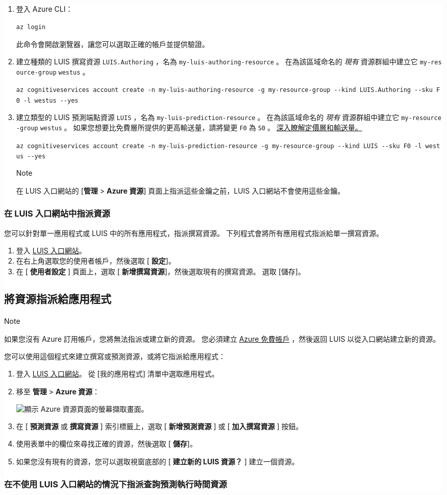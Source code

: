 1. 登入 Azure CLI：

    ```azurecli
    az login
    ```

    此命令會開啟瀏覽器，讓您可以選取正確的帳戶並提供驗證。

1. 建立種類的 LUIS 撰寫資源 `LUIS.Authoring` ，名為 `my-luis-authoring-resource` 。 在為該區域命名的 _現有_ 資源群組中建立它 `my-resource-group` `westus` 。

    ```azurecli
    az cognitiveservices account create -n my-luis-authoring-resource -g my-resource-group --kind LUIS.Authoring --sku F0 -l westus --yes
    ```

1. 建立類型的 LUIS 預測端點資源 `LUIS` ，名為 `my-luis-prediction-resource` 。 在為該區域命名的 _現有_ 資源群組中建立它 `my-resource-group` `westus` 。 如果您想要比免費層所提供的更高輸送量，請將變更 `F0` 為 `S0` 。 [深入瞭解定價層和輸送量。](luis-limits.md#key-limits)

    ```azurecli
    az cognitiveservices account create -n my-luis-prediction-resource -g my-resource-group --kind LUIS --sku F0 -l westus --yes
    ```

    > [!Note]
    > 在 LUIS 入口網站的 [**管理**  >  **Azure 資源**] 頁面上指派這些金鑰之前，LUIS 入口網站不會使用這些金鑰。

<a name="assign-an-authoring-resource-in-the-luis-portal-for-all-apps"></a>

### <a name="assign-resources-in-the-luis-portal"></a>在 LUIS 入口網站中指派資源

您可以針對單一應用程式或 LUIS 中的所有應用程式，指派撰寫資源。 下列程式會將所有應用程式指派給單一撰寫資源。

1. 登入 [LUIS 入口網站](https://www.luis.ai)。
1. 在右上角選取您的使用者帳戶，然後選取 [ **設定**]。
1. 在 [ **使用者設定** ] 頁面上，選取 [ **新增撰寫資源**]，然後選取現有的撰寫資源。 選取 [儲存]。

## <a name="assign-a-resource-to-an-app"></a>將資源指派給應用程式

>[!NOTE]
>如果您沒有 Azure 訂用帳戶，您將無法指派或建立新的資源。 您必須建立 [Azure 免費帳戶](https://azure.microsoft.com/en-us/free/) ，然後返回 LUIS 以從入口網站建立新的資源。

您可以使用這個程式來建立撰寫或預測資源，或將它指派給應用程式： 

1. 登入 [LUIS 入口網站](https://www.luis.ai)。 從 [我的應用程式] 清單中選取應用程式。
1. 移至 **管理**  >  **Azure 資源**：

    ![顯示 Azure 資源頁面的螢幕擷取畫面。](./media/luis-how-to-azure-subscription/manage-azure-resources-prediction.png)

1. 在 [ **預測資源** 或 **撰寫資源** ] 索引標籤上，選取 [ **新增預測資源** ] 或 [ **加入撰寫資源** ] 按鈕。
1. 使用表單中的欄位來尋找正確的資源，然後選取 [ **儲存**]。
1. 如果您沒有現有的資源，您可以選取視窗底部的 [ **建立新的 LUIS 資源？** ] 建立一個資源。


### <a name="assign-a-query-prediction-runtime-resource-without-using-the-luis-portal"></a>在不使用 LUIS 入口網站的情況下指派查詢預測執行時間資源
